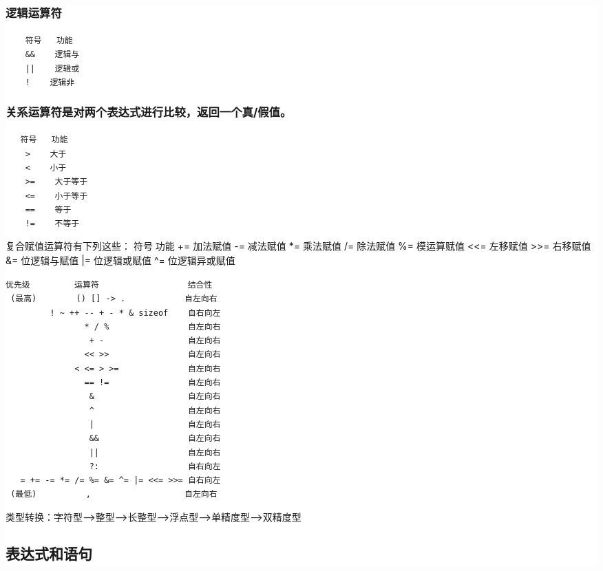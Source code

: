 ### 逻辑运算符

        符号   功能
        &&    逻辑与
        ||    逻辑或
        !    逻辑非
        
### 关系运算符是对两个表达式进行比较，返回一个真/假值。
       
       符号   功能
        >    大于
        <    小于
        >=    大于等于
        <=    小于等于
        ==    等于
        !=    不等于

复合赋值运算符有下列这些：
       符号    功能
        +=    加法赋值
        -=    减法赋值
        *=    乘法赋值
        /=    除法赋值
        %=    模运算赋值
        <<=   左移赋值
        >>=   右移赋值
        &=    位逻辑与赋值
        |=    位逻辑或赋值
        ^=    位逻辑异或赋值

    优先级         运算符                  结合性
     (最高)        () [] -> .            自左向右
             ! ~ ++ -- + - * & sizeof    自右向左
                    * / %                自左向右
                     + -                 自左向右
                    << >>                自左向右
                  < <= > >=              自左向右
                    == !=                自左向右
                     &                   自左向右
                     ^                   自左向右
                     |                   自左向右
                     &&                  自左向右
                     ||                  自左向右
                     ?:                  自右向左
       = += -= *= /= %= &= ^= |= <<= >>= 自右向左
     (最低)          ,                   自左向右

类型转换：字符型-->整型-->长整型-->浮点型-->单精度型-->双精度型

## 表达式和语句
